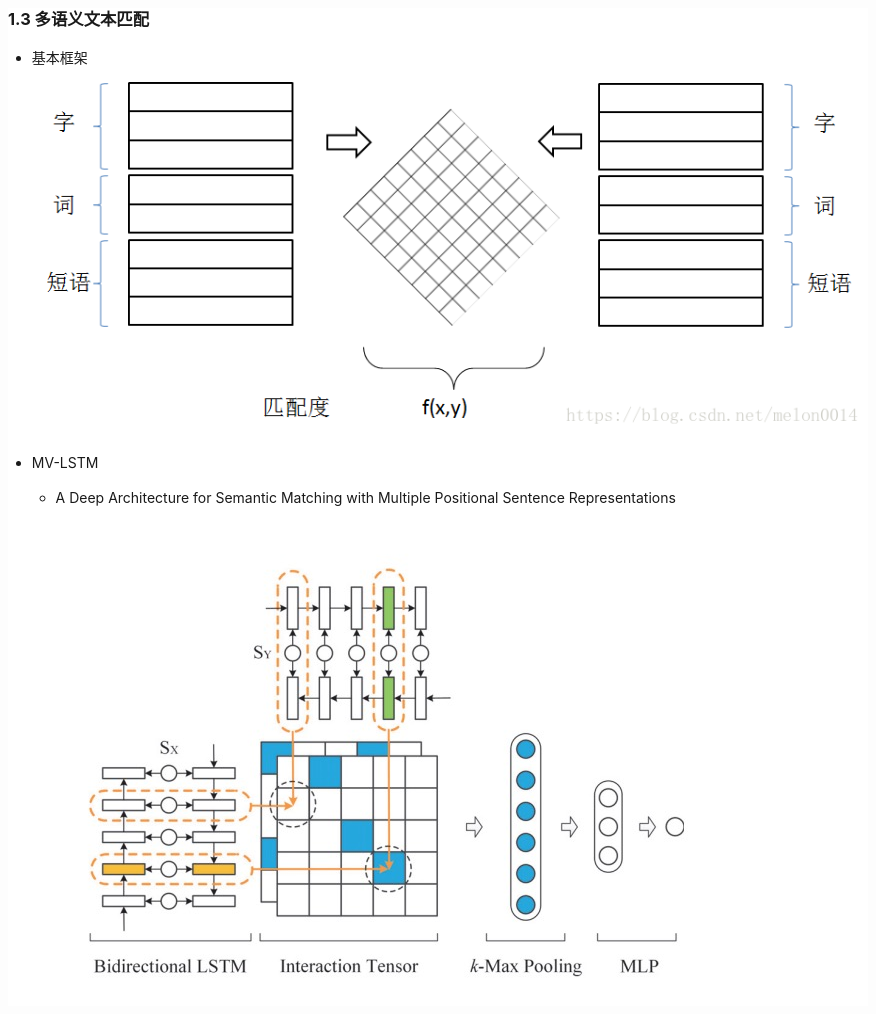 ### 1.3 多语义文本匹配

- 基本框架 

  ![多语义](pics/多语义.png)

- MV-LSTM 

  - A Deep Architecture for Semantic Matching with Multiple Positional Sentence Representations 

    ![MV-LSTM](pics/MV-LSTM.jpg)
